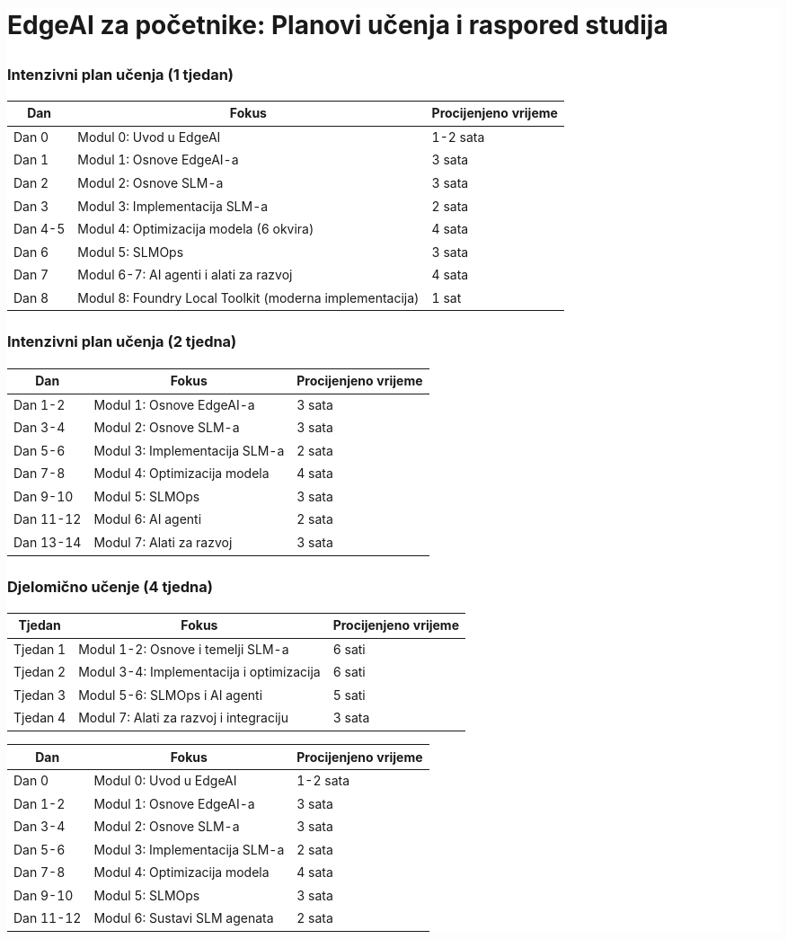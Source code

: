 
# EdgeAI za početnike: Planovi učenja i raspored studija

### Intenzivni plan učenja (1 tjedan)

| Dan | Fokus | Procijenjeno vrijeme |
|------|-------|------------------|
| Dan 0 | Modul 0: Uvod u EdgeAI | 1-2 sata |
| Dan 1 | Modul 1: Osnove EdgeAI-a | 3 sata |
| Dan 2 | Modul 2: Osnove SLM-a | 3 sata |
| Dan 3 | Modul 3: Implementacija SLM-a | 2 sata |
| Dan 4-5 | Modul 4: Optimizacija modela (6 okvira) | 4 sata |
| Dan 6 | Modul 5: SLMOps | 3 sata |
| Dan 7 | Modul 6-7: AI agenti i alati za razvoj | 4 sata |
| Dan 8 | Modul 8: Foundry Local Toolkit (moderna implementacija) | 1 sat |

### Intenzivni plan učenja (2 tjedna)

| Dan | Fokus | Procijenjeno vrijeme |
|------|-------|------------------|
| Dan 1-2 | Modul 1: Osnove EdgeAI-a | 3 sata |
| Dan 3-4 | Modul 2: Osnove SLM-a | 3 sata |
| Dan 5-6 | Modul 3: Implementacija SLM-a | 2 sata |
| Dan 7-8 | Modul 4: Optimizacija modela | 4 sata |
| Dan 9-10 | Modul 5: SLMOps | 3 sata |
| Dan 11-12 | Modul 6: AI agenti | 2 sata |
| Dan 13-14 | Modul 7: Alati za razvoj | 3 sata |

### Djelomično učenje (4 tjedna)

| Tjedan | Fokus | Procijenjeno vrijeme |
|------|-------|------------------|
| Tjedan 1 | Modul 1-2: Osnove i temelji SLM-a | 6 sati |
| Tjedan 2 | Modul 3-4: Implementacija i optimizacija | 6 sati |
| Tjedan 3 | Modul 5-6: SLMOps i AI agenti | 5 sati |
| Tjedan 4 | Modul 7: Alati za razvoj i integraciju | 3 sata |

| Dan | Fokus | Procijenjeno vrijeme |
|------|-------|------------------|
| Dan 0 | Modul 0: Uvod u EdgeAI | 1-2 sata |
| Dan 1-2 | Modul 1: Osnove EdgeAI-a | 3 sata |
| Dan 3-4 | Modul 2: Osnove SLM-a | 3 sata |
| Dan 5-6 | Modul 3: Implementacija SLM-a | 2 sata |
| Dan 7-8 | Modul 4: Optimizacija modela | 4 sata |
| Dan 9-10 | Modul 5: SLMOps | 3 sata |
| Dan 11-12 | Modul 6: Sustavi SLM agenata | 2 sata |
